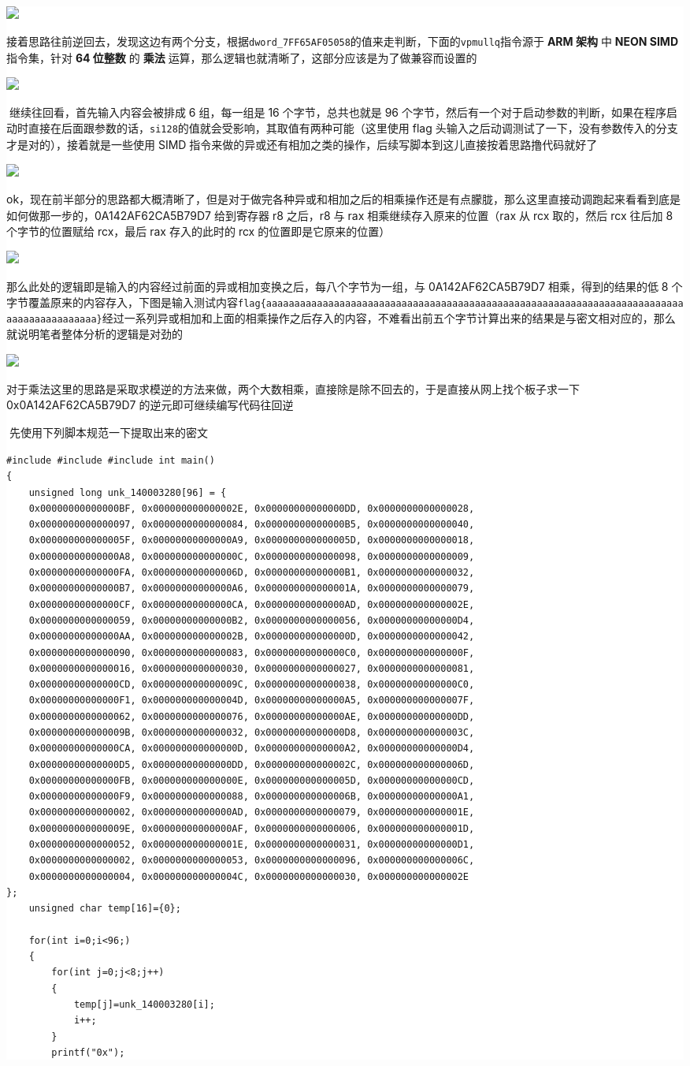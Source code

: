 ![](https://img2023.cnblogs.com/blog/3445027/202501/3445027-20250114170646312-1154095796.png)

​ 接着思路往前逆回去，发现这边有两个分支，根据`dword_7FF65AF05058`的值来走判断，下面的`vpmullq`指令源于 **ARM 架构** 中 **NEON SIMD** 指令集，针对 **64 位整数** 的 **乘法** 运算，那么逻辑也就清晰了，这部分应该是为了做兼容而设置的

![](https://img2023.cnblogs.com/blog/3445027/202501/3445027-20250114171011863-305825133.png)

​ 继续往回看，首先输入内容会被排成 6 组，每一组是 16 个字节，总共也就是 96 个字节，然后有一个对于启动参数的判断，如果在程序启动时直接在后面跟参数的话，`si128`的值就会受影响，其取值有两种可能（这里使用 flag 头输入之后动调测试了一下，没有参数传入的分支才是对的），接着就是一些使用 SIMD 指令来做的异或还有相加之类的操作，后续写脚本到这儿直接按着思路撸代码就好了

![](https://img2023.cnblogs.com/blog/3445027/202501/3445027-20250114171943340-1716490953.png)

​ ok，现在前半部分的思路都大概清晰了，但是对于做完各种异或和相加之后的相乘操作还是有点朦胧，那么这里直接动调跑起来看看到底是如何做那一步的，0A142AF62CA5B79D7 给到寄存器 r8 之后，r8 与 rax 相乘继续存入原来的位置（rax 从 rcx 取的，然后 rcx 往后加 8 个字节的位置赋给 rcx，最后 rax 存入的此时的 rcx 的位置即是它原来的位置）

![](https://img2023.cnblogs.com/blog/3445027/202501/3445027-20250114173538522-1806250618.png)

​ 那么此处的逻辑即是输入的内容经过前面的异或相加变换之后，每八个字节为一组，与 0A142AF62CA5B79D7 相乘，得到的结果的低 8 个字节覆盖原来的内容存入，下图是输入测试内容`flag{aaaaaaaaaaaaaaaaaaaaaaaaaaaaaaaaaaaaaaaaaaaaaaaaaaaaaaaaaaaaaaaaaaaaaaaaaaaaaaaaaaaaaaaaaa}`经过一系列异或相加和上面的相乘操作之后存入的内容，不难看出前五个字节计算出来的结果是与密文相对应的，那么就说明笔者整体分析的逻辑是对劲的

![](https://img2023.cnblogs.com/blog/3445027/202501/3445027-20250114174620992-391334940.png)

​ 对于乘法这里的思路是采取求模逆的方法来做，两个大数相乘，直接除是除不回去的，于是直接从网上找个板子求一下 0x0A142AF62CA5B79D7 的逆元即可继续编写代码往回逆

​ 先使用下列脚本规范一下提取出来的密文

```
#include #include #include int main()
{
    unsigned long unk_140003280[96] = {
    0x00000000000000BF, 0x000000000000002E, 0x00000000000000DD, 0x0000000000000028,
    0x0000000000000097, 0x0000000000000084, 0x00000000000000B5, 0x0000000000000040,
    0x000000000000005F, 0x00000000000000A9, 0x000000000000005D, 0x0000000000000018,
    0x00000000000000A8, 0x000000000000000C, 0x0000000000000098, 0x0000000000000009,
    0x00000000000000FA, 0x000000000000006D, 0x00000000000000B1, 0x0000000000000032,
    0x00000000000000B7, 0x00000000000000A6, 0x000000000000001A, 0x0000000000000079,
    0x00000000000000CF, 0x00000000000000CA, 0x00000000000000AD, 0x000000000000002E,
    0x0000000000000059, 0x00000000000000B2, 0x0000000000000056, 0x00000000000000D4,
    0x00000000000000AA, 0x000000000000002B, 0x000000000000000D, 0x0000000000000042,
    0x0000000000000090, 0x0000000000000083, 0x00000000000000C0, 0x000000000000000F,
    0x0000000000000016, 0x0000000000000030, 0x0000000000000027, 0x0000000000000081,
    0x00000000000000CD, 0x000000000000009C, 0x0000000000000038, 0x00000000000000C0,
    0x00000000000000F1, 0x000000000000004D, 0x00000000000000A5, 0x000000000000007F,
    0x0000000000000062, 0x0000000000000076, 0x00000000000000AE, 0x00000000000000DD,
    0x000000000000009B, 0x0000000000000032, 0x00000000000000D8, 0x000000000000003C,
    0x00000000000000CA, 0x000000000000000D, 0x00000000000000A2, 0x00000000000000D4,
    0x00000000000000D5, 0x00000000000000DD, 0x000000000000002C, 0x000000000000006D,
    0x00000000000000FB, 0x000000000000000E, 0x000000000000005D, 0x00000000000000CD,
    0x00000000000000F9, 0x0000000000000088, 0x000000000000006B, 0x00000000000000A1,
    0x0000000000000002, 0x00000000000000AD, 0x0000000000000079, 0x000000000000001E,
    0x000000000000009E, 0x00000000000000AF, 0x0000000000000006, 0x000000000000001D,
    0x0000000000000052, 0x000000000000001E, 0x0000000000000031, 0x00000000000000D1,
    0x0000000000000002, 0x0000000000000053, 0x0000000000000096, 0x000000000000006C,
    0x0000000000000004, 0x000000000000004C, 0x0000000000000030, 0x000000000000002E
};
    unsigned char temp[16]={0};
     
    for(int i=0;i<96;)
    {
        for(int j=0;j<8;j++)
        {
            temp[j]=unk_140003280[i];
            i++;
        }
        printf("0x");
```